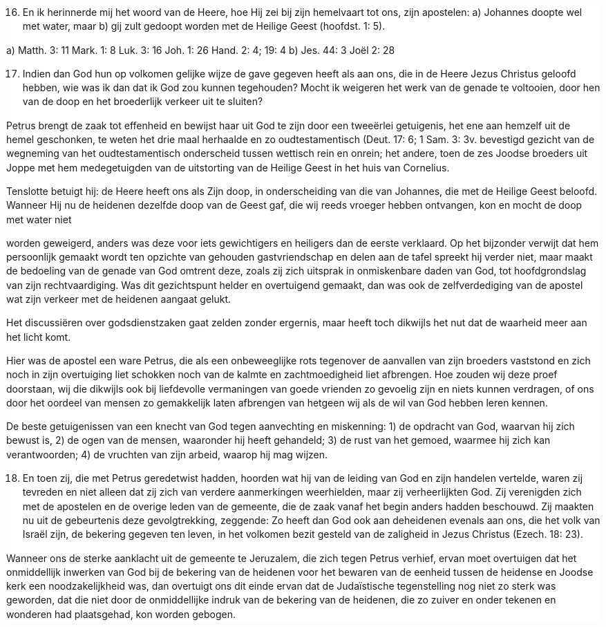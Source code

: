 16. En ik herinnerde mij het woord van de Heere, hoe Hij zei bij zijn hemelvaart tot ons, zijn apostelen: a) Johannes doopte wel met water, maar b) gij zult gedoopt worden met de Heilige Geest (hoofdst. 1: 5).

a) Matth. 3: 11 Mark. 1: 8 Luk. 3: 16 Joh. 1: 26 Hand. 2: 4; 19: 4 b) Jes. 44: 3 Joël 2: 28

17. Indien dan God hun op volkomen gelijke wijze de gave gegeven heeft als aan ons, die in de Heere Jezus Christus geloofd hebben, wie was ik dan dat ik God zou kunnen tegehouden? Mocht ik weigeren het werk van de genade te voltooien, door hen van de doop en het broederlijk verkeer uit te sluiten?

Petrus brengt de zaak tot effenheid en bewijst haar uit God te zijn door een tweeërlei getuigenis, het ene aan hemzelf uit de hemel geschonken, te weten het drie maal herhaalde en zo oudtestamentisch (Deut. 17: 6; 1 Sam. 3: 3v. bevestigd gezicht van de wegneming van het oudtestamentisch onderscheid tussen wettisch rein en onrein; het andere, toen de zes Joodse broeders uit Joppe met hem medegetuigden van de uitstorting van de Heilige Geest in het huis van Cornelius.

Tenslotte betuigt hij: de Heere heeft ons als Zijn doop, in onderscheiding van die van Johannes, die met de Heilige Geest beloofd. Wanneer Hij nu de heidenen dezelfde doop van de Geest gaf, die wij reeds vroeger hebben ontvangen, kon en mocht de doop met water niet

worden geweigerd, anders was deze voor iets gewichtigers en heiligers dan de eerste verklaard. Op het bijzonder verwijt dat hem persoonlijk gemaakt wordt ten opzichte van gehouden gastvriendschap en delen aan de tafel spreekt hij verder niet, maar maakt de bedoeling van de genade van God omtrent deze, zoals zij zich uitsprak in onmiskenbare daden van God, tot hoofdgrondslag van zijn rechtvaardiging. Was dit gezichtspunt helder en overtuigend gemaakt, dan was ook de zelfverdediging van de apostel wat zijn verkeer met de heidenen aangaat gelukt.

Het discussiëren over godsdienstzaken gaat zelden zonder ergernis, maar heeft toch dikwijls het nut dat de waarheid meer aan het licht komt.

Hier was de apostel een ware Petrus, die als een onbeweeglijke rots tegenover de aanvallen van zijn broeders vaststond en zich noch in zijn overtuiging liet schokken noch van de kalmte en zachtmoedigheid liet afbrengen. Hoe zouden wij deze proef doorstaan, wij die dikwijls ook bij liefdevolle vermaningen van goede vrienden zo gevoelig zijn en niets kunnen verdragen, of ons door het oordeel van mensen zo gemakkelijk laten afbrengen van hetgeen wij als de wil van God hebben leren kennen.

De beste getuigenissen van een knecht van God tegen aanvechting en miskenning: 1) de opdracht van God, waarvan hij zich bewust is, 2) de ogen van de mensen, waaronder hij heeft gehandeld; 3) de rust van het gemoed, waarmee hij zich kan verantwoorden; 4) de vruchten van zijn arbeid, waarop hij mag wijzen.

18. En toen zij, die met Petrus geredetwist hadden, hoorden wat hij van de leiding van God en zijn handelen vertelde, waren zij tevreden en niet alleen dat zij zich van verdere aanmerkingen weerhielden, maar zij verheerlijkten God. Zij verenigden zich met de apostelen en de overige leden van de gemeente, die de zaak vanaf het begin anders hadden beschouwd. Zij maakten nu uit de gebeurtenis deze gevolgtrekking, zeggende: Zo heeft dan God ook aan deheidenen evenals aan ons, die het volk van Israël zijn, de bekering gegeven ten leven, in het volkomen bezit gesteld van de zaligheid in Jezus Christus (Ezech. 18: 23).

Wanneer ons de sterke aanklacht uit de gemeente te Jeruzalem, die zich tegen Petrus verhief, ervan moet overtuigen dat het onmiddellijk inwerken van God bij de bekering van de heidenen voor het bewaren van de eenheid tussen de heidense en Joodse kerk een noodzakelijkheid was, dan overtuigt ons dit einde ervan dat de Judaïstische tegenstelling nog niet zo sterk was geworden, dat die niet door de onmiddellijke indruk van de bekering van de heidenen, die zo zuiver en onder tekenen en wonderen had plaatsgehad, kon worden gebogen.
